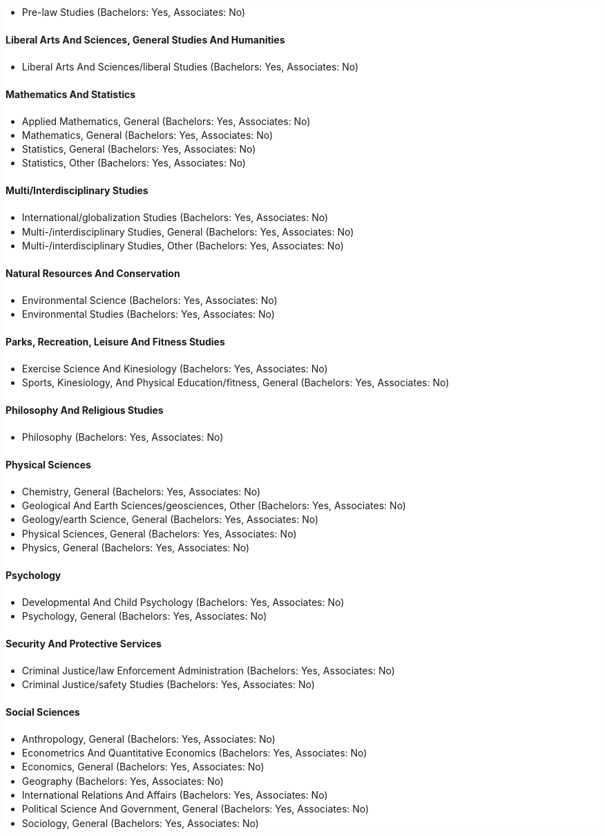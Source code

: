 - Pre-law Studies (Bachelors: Yes, Associates: No)

#### Liberal Arts And Sciences, General Studies And Humanities

- Liberal Arts And Sciences/liberal Studies (Bachelors: Yes, Associates: No)

#### Mathematics And Statistics

- Applied Mathematics, General (Bachelors: Yes, Associates: No)
- Mathematics, General (Bachelors: Yes, Associates: No)
- Statistics, General (Bachelors: Yes, Associates: No)
- Statistics, Other (Bachelors: Yes, Associates: No)

#### Multi/Interdisciplinary Studies

- International/globalization Studies (Bachelors: Yes, Associates: No)
- Multi-/interdisciplinary Studies, General (Bachelors: Yes, Associates: No)
- Multi-/interdisciplinary Studies, Other (Bachelors: Yes, Associates: No)

#### Natural Resources And Conservation

- Environmental Science (Bachelors: Yes, Associates: No)
- Environmental Studies (Bachelors: Yes, Associates: No)

#### Parks, Recreation, Leisure And Fitness Studies

- Exercise Science And Kinesiology (Bachelors: Yes, Associates: No)
- Sports, Kinesiology, And Physical Education/fitness, General (Bachelors: Yes, Associates: No)

#### Philosophy And Religious Studies

- Philosophy (Bachelors: Yes, Associates: No)

#### Physical Sciences

- Chemistry, General (Bachelors: Yes, Associates: No)
- Geological And Earth Sciences/geosciences, Other (Bachelors: Yes, Associates: No)
- Geology/earth Science, General (Bachelors: Yes, Associates: No)
- Physical Sciences, General (Bachelors: Yes, Associates: No)
- Physics, General (Bachelors: Yes, Associates: No)

#### Psychology

- Developmental And Child Psychology (Bachelors: Yes, Associates: No)
- Psychology, General (Bachelors: Yes, Associates: No)

#### Security And Protective Services

- Criminal Justice/law Enforcement Administration (Bachelors: Yes, Associates: No)
- Criminal Justice/safety Studies (Bachelors: Yes, Associates: No)

#### Social Sciences

- Anthropology, General (Bachelors: Yes, Associates: No)
- Econometrics And Quantitative Economics (Bachelors: Yes, Associates: No)
- Economics, General (Bachelors: Yes, Associates: No)
- Geography (Bachelors: Yes, Associates: No)
- International Relations And Affairs (Bachelors: Yes, Associates: No)
- Political Science And Government, General (Bachelors: Yes, Associates: No)
- Sociology, General (Bachelors: Yes, Associates: No)
